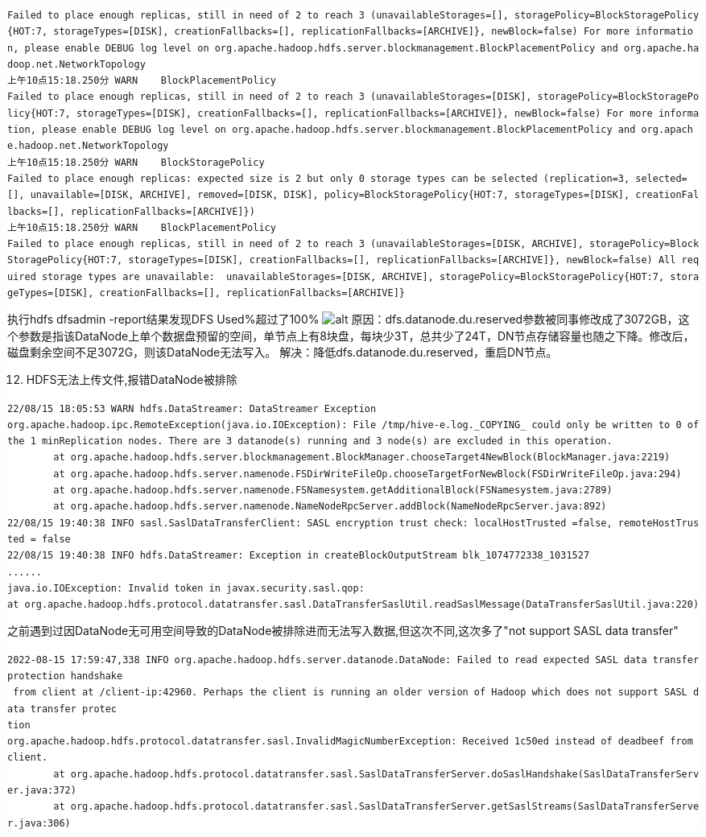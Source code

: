 ```log
Failed to place enough replicas, still in need of 2 to reach 3 (unavailableStorages=[], storagePolicy=BlockStoragePolicy{HOT:7, storageTypes=[DISK], creationFallbacks=[], replicationFallbacks=[ARCHIVE]}, newBlock=false) For more information, please enable DEBUG log level on org.apache.hadoop.hdfs.server.blockmanagement.BlockPlacementPolicy and org.apache.hadoop.net.NetworkTopology
上午10点15:18.250分 WARN    BlockPlacementPolicy    
Failed to place enough replicas, still in need of 2 to reach 3 (unavailableStorages=[DISK], storagePolicy=BlockStoragePolicy{HOT:7, storageTypes=[DISK], creationFallbacks=[], replicationFallbacks=[ARCHIVE]}, newBlock=false) For more information, please enable DEBUG log level on org.apache.hadoop.hdfs.server.blockmanagement.BlockPlacementPolicy and org.apache.hadoop.net.NetworkTopology
上午10点15:18.250分 WARN    BlockStoragePolicy      
Failed to place enough replicas: expected size is 2 but only 0 storage types can be selected (replication=3, selected=[], unavailable=[DISK, ARCHIVE], removed=[DISK, DISK], policy=BlockStoragePolicy{HOT:7, storageTypes=[DISK], creationFallbacks=[], replicationFallbacks=[ARCHIVE]})
上午10点15:18.250分 WARN    BlockPlacementPolicy    
Failed to place enough replicas, still in need of 2 to reach 3 (unavailableStorages=[DISK, ARCHIVE], storagePolicy=BlockStoragePolicy{HOT:7, storageTypes=[DISK], creationFallbacks=[], replicationFallbacks=[ARCHIVE]}, newBlock=false) All required storage types are unavailable:  unavailableStorages=[DISK, ARCHIVE], storagePolicy=BlockStoragePolicy{HOT:7, storageTypes=[DISK], creationFallbacks=[], replicationFallbacks=[ARCHIVE]}
```  
执行hdfs dfsadmin -report结果发现DFS Used%超过了100%
![alt](https://blog-images-1257889704.cos.ap-chengdu.myqcloud.com/BlogImages/Bigdata-Problems/HDFS/HDFS-Problems-06.png) 
原因：dfs.datanode.du.reserved参数被同事修改成了3072GB，这个参数是指该DataNode上单个数据盘预留的空间，单节点上有8块盘，每块少3T，总共少了24T，DN节点存储容量也随之下降。修改后，磁盘剩余空间不足3072G，则该DataNode无法写入。
解决：降低dfs.datanode.du.reserved，重启DN节点。

12. HDFS无法上传文件,报错DataNode被排除
```client-error
22/08/15 18:05:53 WARN hdfs.DataStreamer: DataStreamer Exception
org.apache.hadoop.ipc.RemoteException(java.io.IOException): File /tmp/hive-e.log._COPYING_ could only be written to 0 of the 1 minReplication nodes. There are 3 datanode(s) running and 3 node(s) are excluded in this operation.
        at org.apache.hadoop.hdfs.server.blockmanagement.BlockManager.chooseTarget4NewBlock(BlockManager.java:2219)
        at org.apache.hadoop.hdfs.server.namenode.FSDirWriteFileOp.chooseTargetForNewBlock(FSDirWriteFileOp.java:294)
        at org.apache.hadoop.hdfs.server.namenode.FSNamesystem.getAdditionalBlock(FSNamesystem.java:2789)
        at org.apache.hadoop.hdfs.server.namenode.NameNodeRpcServer.addBlock(NameNodeRpcServer.java:892)
22/08/15 19:40:38 INFO sasl.SaslDataTransferClient: SASL encryption trust check: localHostTrusted =false, remoteHostTrusted = false
22/08/15 19:40:38 INFO hdfs.DataStreamer: Exception in createBlockOutputStream blk_1074772338_1031527
......
java.io.IOException: Invalid token in javax.security.sasl.qop: 
at org.apache.hadoop.hdfs.protocol.datatransfer.sasl.DataTransferSaslUtil.readSaslMessage(DataTransferSaslUtil.java:220)
```
之前遇到过因DataNode无可用空间导致的DataNode被排除进而无法写入数据,但这次不同,这次多了"not support SASL data transfer"
```datanode-error
2022-08-15 17:59:47,338 INFO org.apache.hadoop.hdfs.server.datanode.DataNode: Failed to read expected SASL data transfer protection handshake
 from client at /client-ip:42960. Perhaps the client is running an older version of Hadoop which does not support SASL data transfer protec
tion
org.apache.hadoop.hdfs.protocol.datatransfer.sasl.InvalidMagicNumberException: Received 1c50ed instead of deadbeef from client.
        at org.apache.hadoop.hdfs.protocol.datatransfer.sasl.SaslDataTransferServer.doSaslHandshake(SaslDataTransferServer.java:372)
        at org.apache.hadoop.hdfs.protocol.datatransfer.sasl.SaslDataTransferServer.getSaslStreams(SaslDataTransferServer.java:306)
```